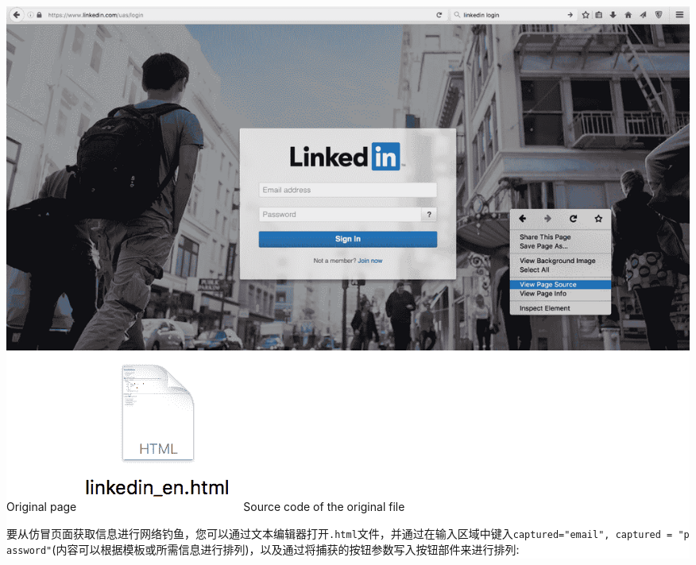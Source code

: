 ![](img/7bf3c968-17de-445f-843c-e680ff1a23fb.png)Original page![](img/80cdab74-ff48-4742-837c-4dc59507f07a.png)Source code of the original file

要从仿冒页面获取信息进行网络钓鱼，您可以通过文本编辑器打开`.html`文件，并通过在输入区域中键入`captured="email", captured = "password"`(内容可以根据模板或所需信息进行排列)，以及通过将捕获的按钮参数写入按钮部件来进行排列:
